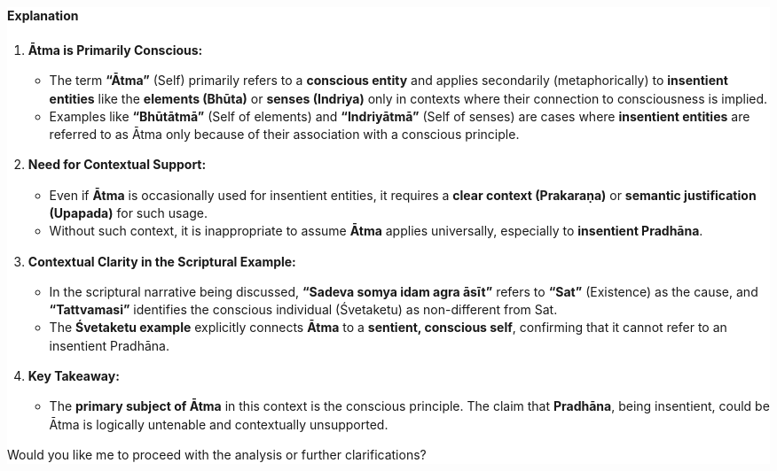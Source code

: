 
#### **Explanation**

1. **Ātma is Primarily Conscious:**
   - The term **“Ātma”** (Self) primarily refers to a **conscious entity** and applies secondarily (metaphorically) to **insentient entities** like the **elements (Bhūta)** or **senses (Indriya)** only in contexts where their connection to consciousness is implied.
   - Examples like **“Bhūtātmā”** (Self of elements) and **“Indriyātmā”** (Self of senses) are cases where **insentient entities** are referred to as Ātma only because of their association with a conscious principle.

2. **Need for Contextual Support:**
   - Even if **Ātma** is occasionally used for insentient entities, it requires a **clear context (Prakaraṇa)** or **semantic justification (Upapada)** for such usage.
   - Without such context, it is inappropriate to assume **Ātma** applies universally, especially to **insentient Pradhāna**.

3. **Contextual Clarity in the Scriptural Example:**
   - In the scriptural narrative being discussed, **“Sadeva somya idam agra āsīt”** refers to **“Sat”** (Existence) as the cause, and **“Tattvamasi”** identifies the conscious individual (Śvetaketu) as non-different from Sat.
   - The **Śvetaketu example** explicitly connects **Ātma** to a **sentient, conscious self**, confirming that it cannot refer to an insentient Pradhāna.

4. **Key Takeaway:**
   - The **primary subject of Ātma** in this context is the conscious principle. The claim that **Pradhāna**, being insentient, could be Ātma is logically untenable and contextually unsupported.

Would you like me to proceed with the analysis or further clarifications?
